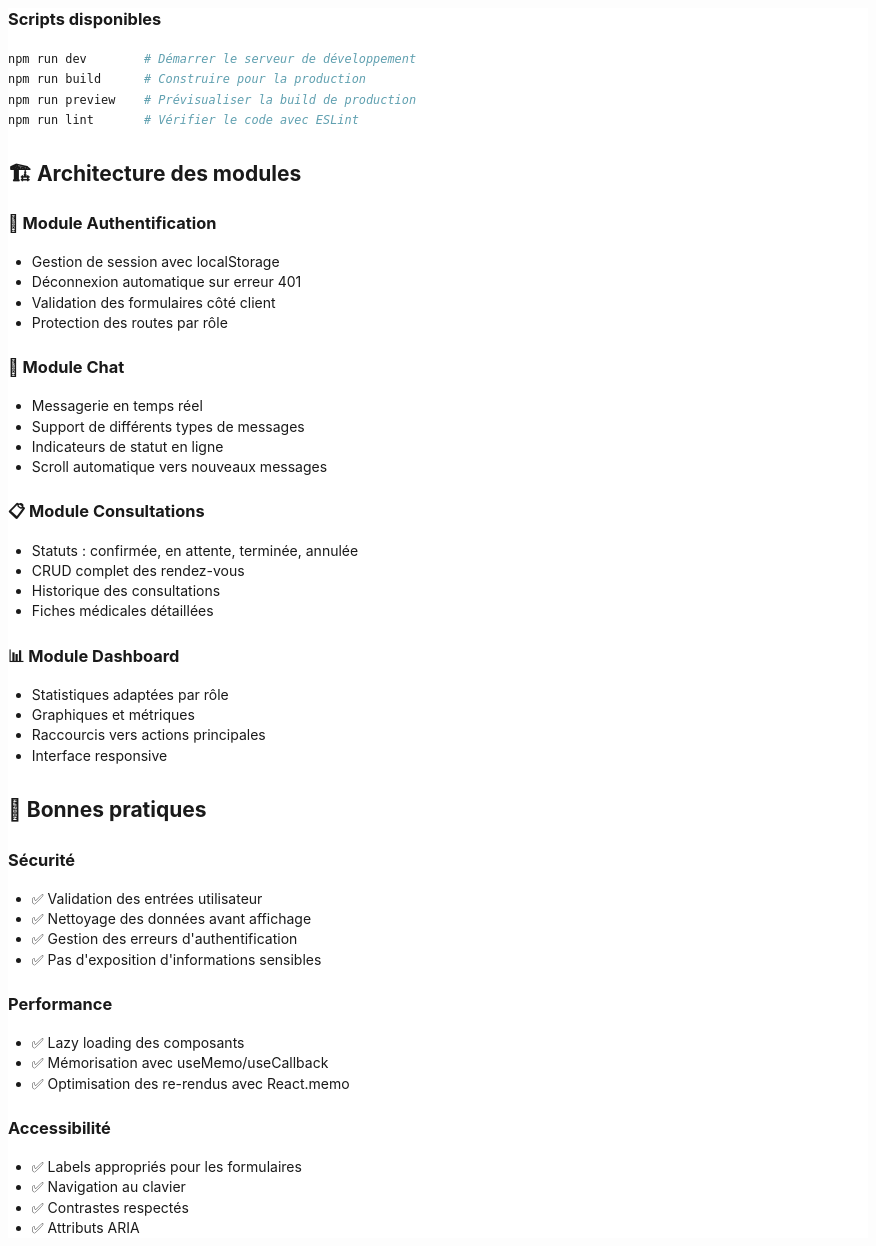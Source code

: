 ### Scripts disponibles
```bash
npm run dev        # Démarrer le serveur de développement
npm run build      # Construire pour la production
npm run preview    # Prévisualiser la build de production
npm run lint       # Vérifier le code avec ESLint
```

## 🏗️ Architecture des modules

### 🔐 Module Authentification
- Gestion de session avec localStorage
- Déconnexion automatique sur erreur 401
- Validation des formulaires côté client
- Protection des routes par rôle

### 💬 Module Chat
- Messagerie en temps réel
- Support de différents types de messages
- Indicateurs de statut en ligne
- Scroll automatique vers nouveaux messages

### 📋 Module Consultations
- Statuts : confirmée, en attente, terminée, annulée
- CRUD complet des rendez-vous
- Historique des consultations
- Fiches médicales détaillées

### 📊 Module Dashboard
- Statistiques adaptées par rôle
- Graphiques et métriques
- Raccourcis vers actions principales
- Interface responsive

## 🎯 Bonnes pratiques

### Sécurité
- ✅ Validation des entrées utilisateur
- ✅ Nettoyage des données avant affichage
- ✅ Gestion des erreurs d'authentification
- ✅ Pas d'exposition d'informations sensibles

### Performance
- ✅ Lazy loading des composants
- ✅ Mémorisation avec useMemo/useCallback
- ✅ Optimisation des re-rendus avec React.memo

### Accessibilité
- ✅ Labels appropriés pour les formulaires
- ✅ Navigation au clavier
- ✅ Contrastes respectés
- ✅ Attributs ARIA
